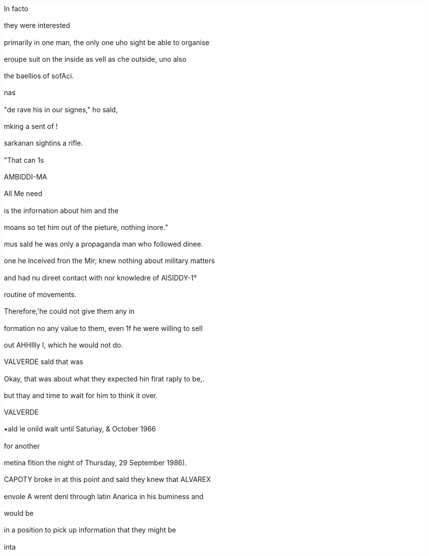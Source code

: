 In facto

they were interested

primarily in one man, the only one uho sight be able to organise

eroupe suit on the inside as vell as che outside, uno also

the baellios of sofAci.

nas

"de rave his in our signes," ho sald,

mking a sent of !

sarkanan sightins a rifle.

"That can 1s

AMBIDDI-MA

All Me need

is the infornation about him and the

moans so tet him out of the pieture, nothing inore."

mus sald he was only a propaganda man who followed dinee.

one he lnceived fron the Mir; knew nothing about military matters

and had nu direet contact with nor knowledre of AlSIDDY-1°

routine of movements.

Therefore,'he could not give them any in

formation no any value to them, even 1f he were willing to sell

out AHHIlly l, which he would not do.

VALVERDE sald that was

Okay, that was about what they expected hin firat raply to be,.

but thay and time to wait for him to think it over.

VALVERDE

•aId le onild walt until Saturiay, & October 1966

for another

metina fition the night of Thursday, 29 September 1986).

CAPOTY broke in at this point and sald they knew that ALVAREX

envole A wrent denl through latin Anarica in his buminess and

would be

in a position to pick up information that they might be

inta
